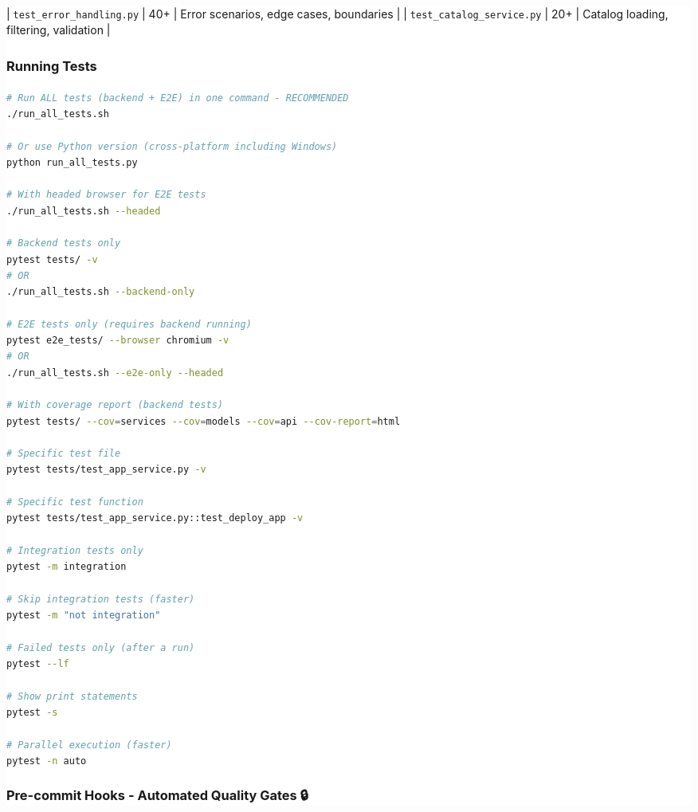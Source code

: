 | `test_error_handling.py` | 40+ | Error scenarios, edge cases, boundaries |
| `test_catalog_service.py` | 20+ | Catalog loading, filtering, validation |

### Running Tests

```bash
# Run ALL tests (backend + E2E) in one command - RECOMMENDED
./run_all_tests.sh

# Or use Python version (cross-platform including Windows)
python run_all_tests.py

# With headed browser for E2E tests
./run_all_tests.sh --headed

# Backend tests only
pytest tests/ -v
# OR
./run_all_tests.sh --backend-only

# E2E tests only (requires backend running)
pytest e2e_tests/ --browser chromium -v
# OR
./run_all_tests.sh --e2e-only --headed

# With coverage report (backend tests)
pytest tests/ --cov=services --cov=models --cov=api --cov-report=html

# Specific test file
pytest tests/test_app_service.py -v

# Specific test function
pytest tests/test_app_service.py::test_deploy_app -v

# Integration tests only
pytest -m integration

# Skip integration tests (faster)
pytest -m "not integration"

# Failed tests only (after a run)
pytest --lf

# Show print statements
pytest -s

# Parallel execution (faster)
pytest -n auto
```

### Pre-commit Hooks - Automated Quality Gates 🔒
